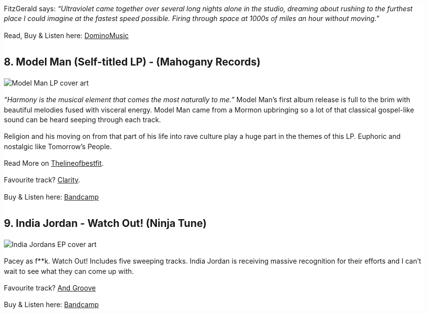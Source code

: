 FitzGerald says: _“Ultraviolet came together over several long nights alone in the studio, dreaming about rushing to the furthest place I could imagine at the fastest speed possible. Firing through space at 1000s of miles an hour without moving.”_

Read, Buy & Listen here: <a class="btn btn-outline-dark" role="button" href="https://www.dominomusic.com/news/uk/george-fitzgerald-returns-with-effervescent-new-track-ultraviolet">DominoMusic</a>

</div>
</div>

## 8. Model Man (Self-titled LP) - (Mahogany Records)

<div class="row">
<div class="col top-ten-2021">
<img src="/top-ten-2021/michael/model_men_lp.jpg" alt="Model Man LP cover art" width="60%" />
</div>
<div class="col top-ten-2021">

_“Harmony is the musical element that comes the most naturally to me.”_ Model Man’s first album release is full to the brim with beautiful melodies fused with visceral energy. Model Man came from a Mormon upbringing so a lot of that classical gospel-like sound can be heard seeping through each track.

Religion and his moving on from that part of his life into rave culture play a huge part in the themes of this LP. Euphoric and nostalgic like Tomorrow’s People.

Read More on [Thelineofbestfit](https://www.thelineofbestfit.com/new-music/discovery/model-man-esc-holding-back).

Favourite track? [Clarity](https://open.spotify.com/track/3nXapkwJPBvHDG5u3PLRGp?si=46f8b6af0b564fc2).

Buy & Listen here: <a class="btn btn-outline-dark" role="button" href="https://modelmanmusic.bandcamp.com/album/model-man">Bandcamp</a>

</div>
</div>

## 9. India Jordan - Watch Out! (Ninja Tune)

<div class="row">
<div class="col top-ten-2021">
<img src="/top-ten-2021/michael/india_jordan-watch_out.jpg" alt="India Jordans EP cover art" width="60%" />
</div>
<div class="col top-ten-2021">

Pacey as f\*\*k. Watch Out! Includes five sweeping tracks. India Jordan is receiving massive recognition for their efforts and I can’t wait to see what they can come up with.

Favourite track? [And Groove](https://open.spotify.com/track/6i9mPyro3eoFV0YgoX1qOI?si=8a4057b0e9c94433)

Buy & Listen here: <a class="btn btn-outline-dark" role="button" href="https://indiajordan.bandcamp.com/album/watch-out">Bandcamp</a>
